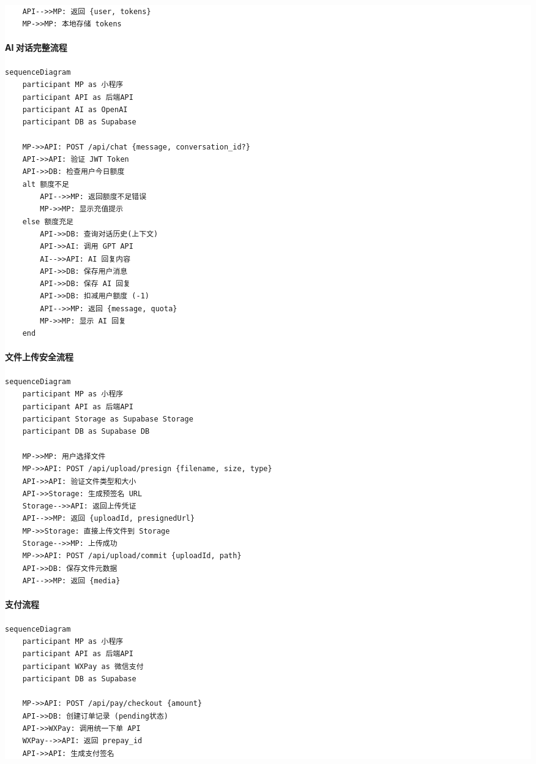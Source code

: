 ```mermaid
    API-->>MP: 返回 {user, tokens}
    MP->>MP: 本地存储 tokens
```

#### AI 对话完整流程
```mermaid
sequenceDiagram
    participant MP as 小程序
    participant API as 后端API
    participant AI as OpenAI
    participant DB as Supabase

    MP->>API: POST /api/chat {message, conversation_id?}
    API->>API: 验证 JWT Token
    API->>DB: 检查用户今日额度
    alt 额度不足
        API-->>MP: 返回额度不足错误
        MP->>MP: 显示充值提示
    else 额度充足
        API->>DB: 查询对话历史(上下文)
        API->>AI: 调用 GPT API
        AI-->>API: AI 回复内容
        API->>DB: 保存用户消息
        API->>DB: 保存 AI 回复
        API->>DB: 扣减用户额度 (-1)
        API-->>MP: 返回 {message, quota}
        MP->>MP: 显示 AI 回复
    end
```

#### 文件上传安全流程
```mermaid
sequenceDiagram
    participant MP as 小程序
    participant API as 后端API
    participant Storage as Supabase Storage
    participant DB as Supabase DB

    MP->>MP: 用户选择文件
    MP->>API: POST /api/upload/presign {filename, size, type}
    API->>API: 验证文件类型和大小
    API->>Storage: 生成预签名 URL
    Storage-->>API: 返回上传凭证
    API-->>MP: 返回 {uploadId, presignedUrl}
    MP->>Storage: 直接上传文件到 Storage
    Storage-->>MP: 上传成功
    MP->>API: POST /api/upload/commit {uploadId, path}
    API->>DB: 保存文件元数据
    API-->>MP: 返回 {media}
```

#### 支付流程
```mermaid
sequenceDiagram
    participant MP as 小程序
    participant API as 后端API
    participant WXPay as 微信支付
    participant DB as Supabase

    MP->>API: POST /api/pay/checkout {amount}
    API->>DB: 创建订单记录 (pending状态)
    API->>WXPay: 调用统一下单 API
    WXPay-->>API: 返回 prepay_id
    API->>API: 生成支付签名
```